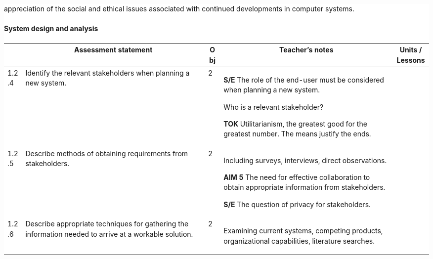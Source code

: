 <p>appreciation of the social and ethical issues associated with continued developments in computer systems.</p>
</td>
<td></td>
</tr>
</tbody>
</table>

#### System design and analysis 

<table>
<thead>
<tr class="header">
<th></th>
<th><strong>Assessment statement</strong></th>
<th><strong>Obj</strong></th>
<th><strong>Teacher’s notes</strong></th>
<th><strong>Units / Lessons</strong></th>
</tr>
</thead>
<tbody>
<tr class="even">
<td id="124">1.2.4</td>
<td>Identify the relevant stakeholders when planning a new system.</td>
<td>2</td>
<td>
<p>
<strong>S/E</strong>
The role of the end-user must be considered when planning a new system.
</p>
<p>Who is a relevant stakeholder?</p>
<p>
<strong>TOK</strong>
Utilitarianism, the greatest good for the greatest number. The means justify the ends.
</p>
</td>
<td></td>
</tr>
<tr class="odd">
<td id="125">1.2.5</td>
<td>Describe methods of obtaining requirements from stakeholders.</td>
<td>2</td>
<td>
<p>Including surveys, interviews, direct observations.</p>
<p>
<strong>AIM 5</strong>
The need for effective collaboration to obtain appropriate information from stakeholders.
</p>
<p>
<strong>S/E</strong>
The question of privacy for stakeholders.
</p>
</td>
<td></td>
</tr>
<tr class="even">
<td id="126">1.2.6</td>
<td>Describe appropriate techniques for gathering the information needed to arrive at a workable solution.</td>
<td>2</td>
<td>
<p>Examining current systems, competing products, organizational capabilities, literature searches.</p>
<p>